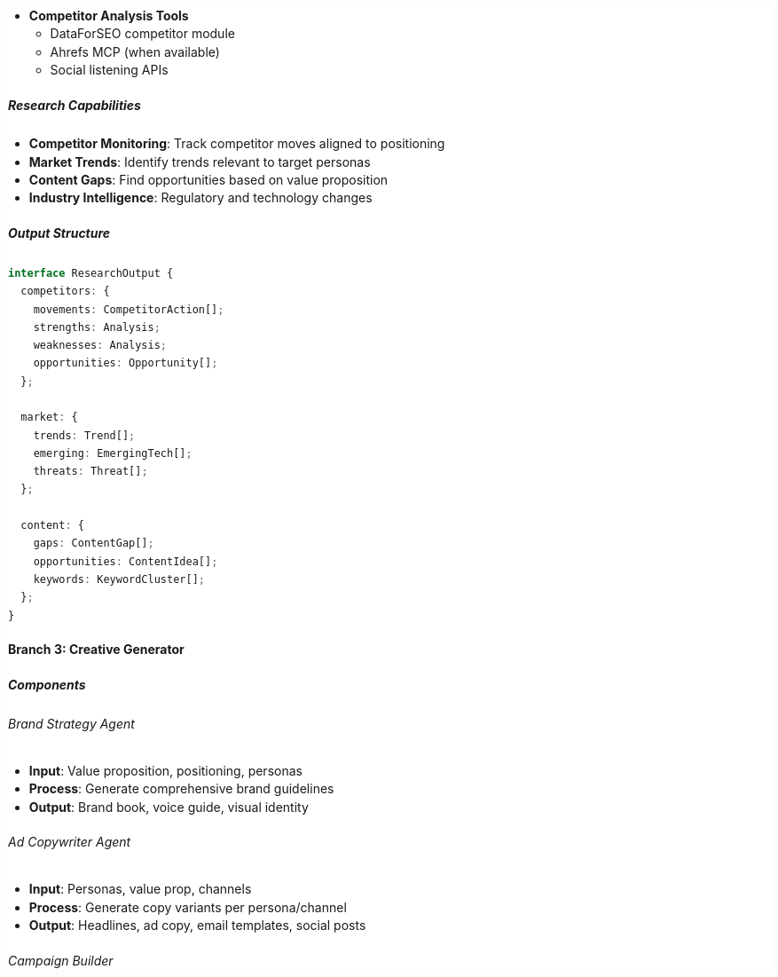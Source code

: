 - **Competitor Analysis Tools**
  - DataForSEO competitor module
  - Ahrefs MCP (when available)
  - Social listening APIs

##### Research Capabilities

- **Competitor Monitoring**: Track competitor moves aligned to positioning
- **Market Trends**: Identify trends relevant to target personas
- **Content Gaps**: Find opportunities based on value proposition
- **Industry Intelligence**: Regulatory and technology changes

##### Output Structure

```typescript
interface ResearchOutput {
  competitors: {
    movements: CompetitorAction[];
    strengths: Analysis;
    weaknesses: Analysis;
    opportunities: Opportunity[];
  };

  market: {
    trends: Trend[];
    emerging: EmergingTech[];
    threats: Threat[];
  };

  content: {
    gaps: ContentGap[];
    opportunities: ContentIdea[];
    keywords: KeywordCluster[];
  };
}
```

#### Branch 3: Creative Generator

##### Components

###### Brand Strategy Agent

- **Input**: Value proposition, positioning, personas
- **Process**: Generate comprehensive brand guidelines
- **Output**: Brand book, voice guide, visual identity

###### Ad Copywriter Agent

- **Input**: Personas, value prop, channels
- **Process**: Generate copy variants per persona/channel
- **Output**: Headlines, ad copy, email templates, social posts

###### Campaign Builder

